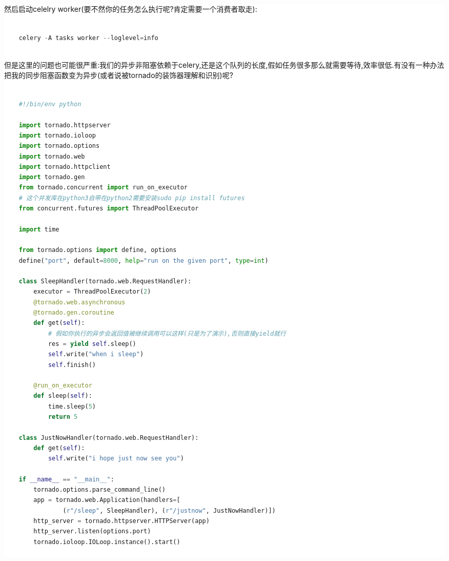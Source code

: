 然后启动celelry worker(要不然你的任务怎么执行呢?肯定需要一个消费者取走):

``` python    
    
    celery -A tasks worker --loglevel=info  
      
```
  
但是这里的问题也可能很严重:我们的异步非阻塞依赖于celery,还是这个队列的长度,假如任务很多那么就需要等待,效率很低.有没有一种办法把我的同步阻塞函数变为异步(或者说被tornado的装饰器理解和识别)呢?

``` python    
    
    #!/bin/env python  
      
    import tornado.httpserver  
    import tornado.ioloop  
    import tornado.options  
    import tornado.web  
    import tornado.httpclient  
    import tornado.gen  
    from tornado.concurrent import run_on_executor  
    # 这个并发库在python3自带在python2需要安装sudo pip install futures  
    from concurrent.futures import ThreadPoolExecutor  
      
    import time  
      
    from tornado.options import define, options  
    define("port", default=8000, help="run on the given port", type=int)  
      
    class SleepHandler(tornado.web.RequestHandler):  
        executor = ThreadPoolExecutor(2)  
        @tornado.web.asynchronous  
        @tornado.gen.coroutine  
        def get(self):  
            # 假如你执行的异步会返回值被继续调用可以这样(只是为了演示),否则直接yield就行  
            res = yield self.sleep()  
            self.write("when i sleep")  
            self.finish()  
      
        @run_on_executor  
        def sleep(self):  
            time.sleep(5)  
            return 5  
      
    class JustNowHandler(tornado.web.RequestHandler):  
        def get(self):  
            self.write("i hope just now see you")  
      
    if __name__ == "__main__":  
        tornado.options.parse_command_line()  
        app = tornado.web.Application(handlers=[  
                (r"/sleep", SleepHandler), (r"/justnow", JustNowHandler)])  
        http_server = tornado.httpserver.HTTPServer(app)  
        http_server.listen(options.port)  
        tornado.ioloop.IOLoop.instance().start()  
      
```
  